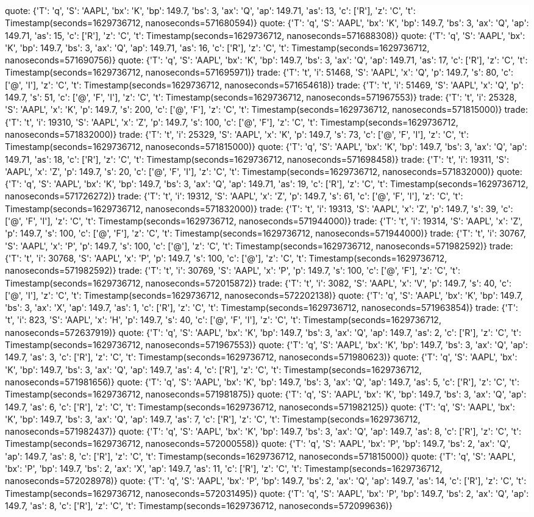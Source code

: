 quote: {'T': 'q', 'S': 'AAPL', 'bx': 'K', 'bp': 149.7, 'bs': 3, 'ax': 'Q', 'ap': 149.71, 'as': 13, 'c': ['R'], 'z': 'C', 't': Timestamp(seconds=1629736712, nanoseconds=571680594)}
quote: {'T': 'q', 'S': 'AAPL', 'bx': 'K', 'bp': 149.7, 'bs': 3, 'ax': 'Q', 'ap': 149.71, 'as': 15, 'c': ['R'], 'z': 'C', 't': Timestamp(seconds=1629736712, nanoseconds=571688308)}
quote: {'T': 'q', 'S': 'AAPL', 'bx': 'K', 'bp': 149.7, 'bs': 3, 'ax': 'Q', 'ap': 149.71, 'as': 16, 'c': ['R'], 'z': 'C', 't': Timestamp(seconds=1629736712, nanoseconds=571690756)}
quote: {'T': 'q', 'S': 'AAPL', 'bx': 'K', 'bp': 149.7, 'bs': 3, 'ax': 'Q', 'ap': 149.71, 'as': 17, 'c': ['R'], 'z': 'C', 't': Timestamp(seconds=1629736712, nanoseconds=571695971)}
trade: {'T': 't', 'i': 51468, 'S': 'AAPL', 'x': 'Q', 'p': 149.7, 's': 80, 'c': ['@', 'I'], 'z': 'C', 't': Timestamp(seconds=1629736712, nanoseconds=571654618)}
trade: {'T': 't', 'i': 51469, 'S': 'AAPL', 'x': 'Q', 'p': 149.7, 's': 51, 'c': ['@', 'F', 'I'], 'z': 'C', 't': Timestamp(seconds=1629736712, nanoseconds=571967553)}
trade: {'T': 't', 'i': 25328, 'S': 'AAPL', 'x': 'K', 'p': 149.7, 's': 200, 'c': ['@', 'F'], 'z': 'C', 't': Timestamp(seconds=1629736712, nanoseconds=571815000)}
trade: {'T': 't', 'i': 19310, 'S': 'AAPL', 'x': 'Z', 'p': 149.7, 's': 100, 'c': ['@', 'F'], 'z': 'C', 't': Timestamp(seconds=1629736712, nanoseconds=571832000)}
trade: {'T': 't', 'i': 25329, 'S': 'AAPL', 'x': 'K', 'p': 149.7, 's': 73, 'c': ['@', 'F', 'I'], 'z': 'C', 't': Timestamp(seconds=1629736712, nanoseconds=571815000)}
quote: {'T': 'q', 'S': 'AAPL', 'bx': 'K', 'bp': 149.7, 'bs': 3, 'ax': 'Q', 'ap': 149.71, 'as': 18, 'c': ['R'], 'z': 'C', 't': Timestamp(seconds=1629736712, nanoseconds=571698458)}
trade: {'T': 't', 'i': 19311, 'S': 'AAPL', 'x': 'Z', 'p': 149.7, 's': 20, 'c': ['@', 'F', 'I'], 'z': 'C', 't': Timestamp(seconds=1629736712, nanoseconds=571832000)}
quote: {'T': 'q', 'S': 'AAPL', 'bx': 'K', 'bp': 149.7, 'bs': 3, 'ax': 'Q', 'ap': 149.71, 'as': 19, 'c': ['R'], 'z': 'C', 't': Timestamp(seconds=1629736712, nanoseconds=571726272)}
trade: {'T': 't', 'i': 19312, 'S': 'AAPL', 'x': 'Z', 'p': 149.7, 's': 61, 'c': ['@', 'F', 'I'], 'z': 'C', 't': Timestamp(seconds=1629736712, nanoseconds=571832000)}
trade: {'T': 't', 'i': 19313, 'S': 'AAPL', 'x': 'Z', 'p': 149.7, 's': 39, 'c': ['@', 'F', 'I'], 'z': 'C', 't': Timestamp(seconds=1629736712, nanoseconds=571944000)}
trade: {'T': 't', 'i': 19314, 'S': 'AAPL', 'x': 'Z', 'p': 149.7, 's': 100, 'c': ['@', 'F'], 'z': 'C', 't': Timestamp(seconds=1629736712, nanoseconds=571944000)}
trade: {'T': 't', 'i': 30767, 'S': 'AAPL', 'x': 'P', 'p': 149.7, 's': 100, 'c': ['@'], 'z': 'C', 't': Timestamp(seconds=1629736712, nanoseconds=571982592)}
trade: {'T': 't', 'i': 30768, 'S': 'AAPL', 'x': 'P', 'p': 149.7, 's': 100, 'c': ['@'], 'z': 'C', 't': Timestamp(seconds=1629736712, nanoseconds=571982592)}
trade: {'T': 't', 'i': 30769, 'S': 'AAPL', 'x': 'P', 'p': 149.7, 's': 100, 'c': ['@', 'F'], 'z': 'C', 't': Timestamp(seconds=1629736712, nanoseconds=572015872)}
trade: {'T': 't', 'i': 3082, 'S': 'AAPL', 'x': 'V', 'p': 149.7, 's': 40, 'c': ['@', 'I'], 'z': 'C', 't': Timestamp(seconds=1629736712, nanoseconds=572202138)}
quote: {'T': 'q', 'S': 'AAPL', 'bx': 'K', 'bp': 149.7, 'bs': 3, 'ax': 'X', 'ap': 149.7, 'as': 1, 'c': ['R'], 'z': 'C', 't': Timestamp(seconds=1629736712, nanoseconds=571963854)}
trade: {'T': 't', 'i': 823, 'S': 'AAPL', 'x': 'H', 'p': 149.7, 's': 40, 'c': ['@', 'F', 'I'], 'z': 'C', 't': Timestamp(seconds=1629736712, nanoseconds=572637919)}
quote: {'T': 'q', 'S': 'AAPL', 'bx': 'K', 'bp': 149.7, 'bs': 3, 'ax': 'Q', 'ap': 149.7, 'as': 2, 'c': ['R'], 'z': 'C', 't': Timestamp(seconds=1629736712, nanoseconds=571967553)}
quote: {'T': 'q', 'S': 'AAPL', 'bx': 'K', 'bp': 149.7, 'bs': 3, 'ax': 'Q', 'ap': 149.7, 'as': 3, 'c': ['R'], 'z': 'C', 't': Timestamp(seconds=1629736712, nanoseconds=571980623)}
quote: {'T': 'q', 'S': 'AAPL', 'bx': 'K', 'bp': 149.7, 'bs': 3, 'ax': 'Q', 'ap': 149.7, 'as': 4, 'c': ['R'], 'z': 'C', 't': Timestamp(seconds=1629736712, nanoseconds=571981656)}
quote: {'T': 'q', 'S': 'AAPL', 'bx': 'K', 'bp': 149.7, 'bs': 3, 'ax': 'Q', 'ap': 149.7, 'as': 5, 'c': ['R'], 'z': 'C', 't': Timestamp(seconds=1629736712, nanoseconds=571981875)}
quote: {'T': 'q', 'S': 'AAPL', 'bx': 'K', 'bp': 149.7, 'bs': 3, 'ax': 'Q', 'ap': 149.7, 'as': 6, 'c': ['R'], 'z': 'C', 't': Timestamp(seconds=1629736712, nanoseconds=571982125)}
quote: {'T': 'q', 'S': 'AAPL', 'bx': 'K', 'bp': 149.7, 'bs': 3, 'ax': 'Q', 'ap': 149.7, 'as': 7, 'c': ['R'], 'z': 'C', 't': Timestamp(seconds=1629736712, nanoseconds=571982437)}
quote: {'T': 'q', 'S': 'AAPL', 'bx': 'K', 'bp': 149.7, 'bs': 3, 'ax': 'Q', 'ap': 149.7, 'as': 8, 'c': ['R'], 'z': 'C', 't': Timestamp(seconds=1629736712, nanoseconds=572000558)}
quote: {'T': 'q', 'S': 'AAPL', 'bx': 'P', 'bp': 149.7, 'bs': 2, 'ax': 'Q', 'ap': 149.7, 'as': 8, 'c': ['R'], 'z': 'C', 't': Timestamp(seconds=1629736712, nanoseconds=571815000)}
quote: {'T': 'q', 'S': 'AAPL', 'bx': 'P', 'bp': 149.7, 'bs': 2, 'ax': 'X', 'ap': 149.7, 'as': 11, 'c': ['R'], 'z': 'C', 't': Timestamp(seconds=1629736712, nanoseconds=572028978)}
quote: {'T': 'q', 'S': 'AAPL', 'bx': 'P', 'bp': 149.7, 'bs': 2, 'ax': 'Q', 'ap': 149.7, 'as': 14, 'c': ['R'], 'z': 'C', 't': Timestamp(seconds=1629736712, nanoseconds=572031495)}
quote: {'T': 'q', 'S': 'AAPL', 'bx': 'P', 'bp': 149.7, 'bs': 2, 'ax': 'Q', 'ap': 149.7, 'as': 8, 'c': ['R'], 'z': 'C', 't': Timestamp(seconds=1629736712, nanoseconds=572099636)}